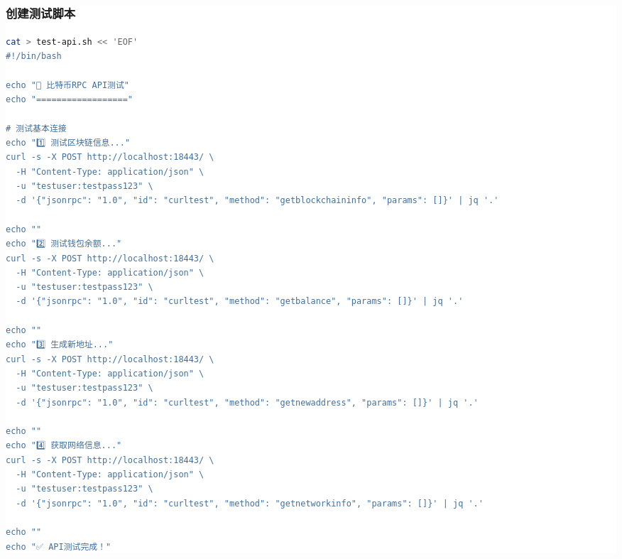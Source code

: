 ### **创建测试脚本**
```bash
cat > test-api.sh << 'EOF'
#!/bin/bash

echo "🧪 比特币RPC API测试"
echo "=================="

# 测试基本连接
echo "1️⃣ 测试区块链信息..."
curl -s -X POST http://localhost:18443/ \
  -H "Content-Type: application/json" \
  -u "testuser:testpass123" \
  -d '{"jsonrpc": "1.0", "id": "curltest", "method": "getblockchaininfo", "params": []}' | jq '.'

echo ""
echo "2️⃣ 测试钱包余额..."
curl -s -X POST http://localhost:18443/ \
  -H "Content-Type: application/json" \
  -u "testuser:testpass123" \
  -d '{"jsonrpc": "1.0", "id": "curltest", "method": "getbalance", "params": []}' | jq '.'

echo ""
echo "3️⃣ 生成新地址..."
curl -s -X POST http://localhost:18443/ \
  -H "Content-Type: application/json" \
  -u "testuser:testpass123" \
  -d '{"jsonrpc": "1.0", "id": "curltest", "method": "getnewaddress", "params": []}' | jq '.'

echo ""
echo "4️⃣ 获取网络信息..."
curl -s -X POST http://localhost:18443/ \
  -H "Content-Type: application/json" \
  -u "testuser:testpass123" \
  -d '{"jsonrpc": "1.0", "id": "curltest", "method": "getnetworkinfo", "params": []}' | jq '.'

echo ""
echo "✅ API测试完成！"
